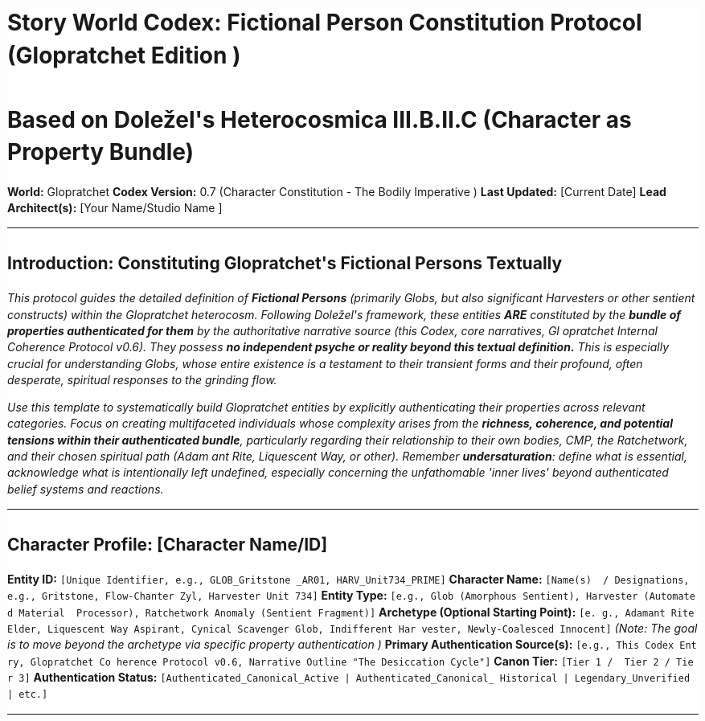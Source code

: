 
# Story World Codex: Fictional Person Constitution Protocol (Glopratchet Edition )
# Based on Doležel's Heterocosmica III.B.II.C (Character as Property Bundle) 

**World:** Glopratchet
**Codex Version:** 0.7 (Character Constitution - The Bodily Imperative )
**Last Updated:** [Current Date]
**Lead Architect(s):** [Your Name/Studio Name ]

---

## Introduction: Constituting Glopratchet's Fictional Persons Textually

*This  protocol guides the detailed definition of **Fictional Persons** (primarily Globs, but also significant Harvesters or other sentient  constructs) within the Glopratchet heterocosm. Following Doležel's framework, these entities **ARE**  constituted by the **bundle of properties authenticated for them** by the authoritative narrative source (this Codex, core narratives, Gl opratchet Internal Coherence Protocol v0.6). They possess **no independent psyche or reality beyond this textual definition.** This  is especially crucial for understanding Globs, whose entire existence is a testament to their transient forms and their profound, often desperate,  spiritual responses to the grinding flow.*

*Use this template to systematically build Glopratchet entities by explicitly authenticating their properties  across relevant categories. Focus on creating multifaceted individuals whose complexity arises from the **richness, coherence, and potential tensions within their authenticated  bundle**, particularly regarding their relationship to their own bodies, CMP, the Ratchetwork, and their chosen spiritual path (Adam ant Rite, Liquescent Way, or other). Remember **undersaturation**: define what is essential, acknowledge what is intentionally  left undefined, especially concerning the unfathomable 'inner lives' beyond authenticated belief systems and reactions.*

---

## Character Profile:  [Character Name/ID]

**Entity ID:** `[Unique Identifier, e.g., GLOB_Gritstone _AR01, HARV_Unit734_PRIME]`
**Character Name:** `[Name(s)  / Designations, e.g., Gritstone, Flow-Chanter Zyl, Harvester Unit 734]` 
**Entity Type:** `[e.g., Glob (Amorphous Sentient), Harvester (Automated Material  Processor), Ratchetwork Anomaly (Sentient Fragment)]`
**Archetype (Optional Starting Point):** `[e. g., Adamant Rite Elder, Liquescent Way Aspirant, Cynical Scavenger Glob, Indifferent Har vester, Newly-Coalesced Innocent]` *(Note: The goal is to move beyond the archetype via specific property authentication )*
**Primary Authentication Source(s):** `[e.g., This Codex Entry, Glopratchet Co herence Protocol v0.6, Narrative Outline "The Desiccation Cycle"]`
**Canon Tier:** `[Tier 1 /  Tier 2 / Tier 3]`
**Authentication Status:** `[Authenticated_Canonical_Active | Authenticated_Canonical_ Historical | Legendary_Unverified | etc.]`

---